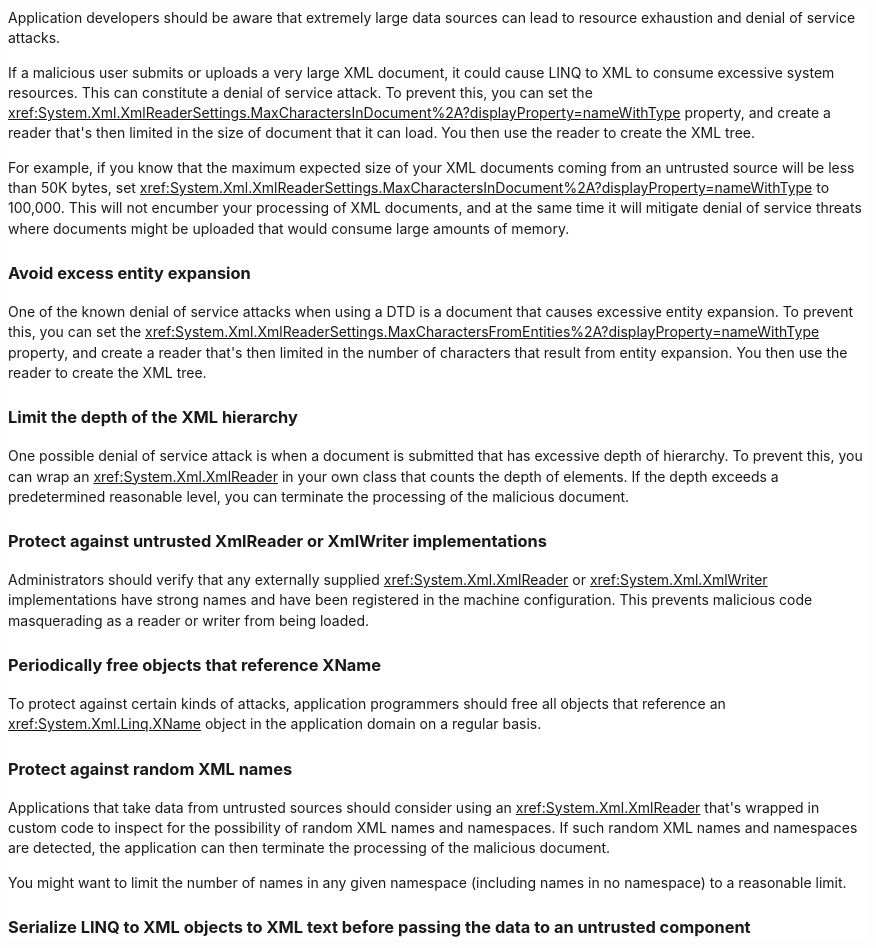 Application developers should be aware that extremely large data sources can lead to resource exhaustion and denial of service attacks.

If a malicious user submits or uploads a very large XML document, it could cause LINQ to XML to consume excessive system resources. This can constitute a denial of service attack. To prevent this, you can set the <xref:System.Xml.XmlReaderSettings.MaxCharactersInDocument%2A?displayProperty=nameWithType> property, and create a reader that's then limited in the size of document that it can load. You then use the reader to create the XML tree.

For example, if you know that the maximum expected size of your XML documents coming from an untrusted source will be less than 50K bytes, set <xref:System.Xml.XmlReaderSettings.MaxCharactersInDocument%2A?displayProperty=nameWithType> to 100,000. This will not encumber your processing of XML documents, and at the same time it will mitigate denial of service threats where documents might be uploaded that would consume large amounts of memory.

### Avoid excess entity expansion

One of the known denial of service attacks when using a DTD is a document that causes excessive entity expansion. To prevent this, you can set the <xref:System.Xml.XmlReaderSettings.MaxCharactersFromEntities%2A?displayProperty=nameWithType> property, and create a reader that's then limited in the number of characters that result from entity expansion. You then use the reader to create the XML tree.

### Limit the depth of the XML hierarchy

One possible denial of service attack is when a document is submitted that has excessive depth of hierarchy. To prevent this, you can wrap an <xref:System.Xml.XmlReader> in your own class that counts the depth of elements. If the depth exceeds a predetermined reasonable level, you can terminate the processing of the malicious document.

### Protect against untrusted XmlReader or XmlWriter implementations

Administrators should verify that any externally supplied <xref:System.Xml.XmlReader> or <xref:System.Xml.XmlWriter> implementations have strong names and have been registered in the machine configuration. This prevents malicious code masquerading as a reader or writer from being loaded.

### Periodically free objects that reference XName

To protect against certain kinds of attacks, application programmers should free all objects that reference an <xref:System.Xml.Linq.XName> object in the application domain on a regular basis.

### Protect against random XML names

Applications that take data from untrusted sources should consider using an <xref:System.Xml.XmlReader> that's wrapped in custom code to inspect for the possibility of random XML names and namespaces. If such random XML names and namespaces are detected, the application can then terminate the processing of the malicious document.

You might want to limit the number of names in any given namespace (including names in no namespace) to a reasonable limit.

### Serialize LINQ to XML objects to XML text before passing the data to an untrusted component
